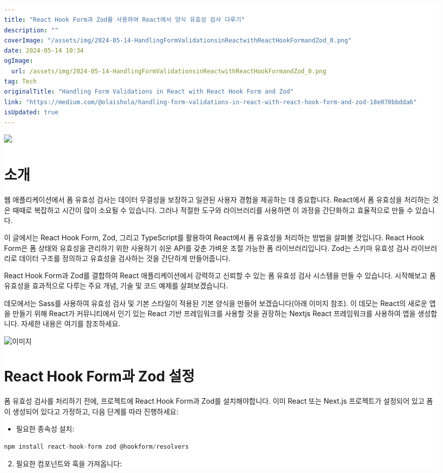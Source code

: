 ```yaml
---
title: "React Hook Form과 Zod를 사용하여 React에서 양식 유효성 검사 다루기"
description: ""
coverImage: "/assets/img/2024-05-14-HandlingFormValidationsinReactwithReactHookFormandZod_0.png"
date: 2024-05-14 10:34
ogImage: 
  url: /assets/img/2024-05-14-HandlingFormValidationsinReactwithReactHookFormandZod_0.png
tag: Tech
originalTitle: "Handling Form Validations in React with React Hook Form and Zod"
link: "https://medium.com/@olaishola/handling-form-validations-in-react-with-react-hook-form-and-zod-18e070bbdda6"
isUpdated: true
---
```





<img src="/assets/img/2024-05-14-HandlingFormValidationsinReactwithReactHookFormandZod_0.png" />

# 소개

웹 애플리케이션에서 폼 유효성 검사는 데이터 무결성을 보장하고 일관된 사용자 경험을 제공하는 데 중요합니다. React에서 폼 유효성을 처리하는 것은 때때로 복잡하고 시간이 많이 소요될 수 있습니다. 그러나 적절한 도구와 라이브러리를 사용하면 이 과정을 간단화하고 효율적으로 만들 수 있습니다.

이 글에서는 React Hook Form, Zod, 그리고 TypeScript를 활용하여 React에서 폼 유효성을 처리하는 방법을 살펴볼 것입니다. React Hook Form은 폼 상태와 유효성을 관리하기 위한 사용하기 쉬운 API를 갖춘 가벼운 조절 가능한 폼 라이브러리입니다. Zod는 스키마 유효성 검사 라이브러리로 데이터 구조를 정의하고 유효성을 검사하는 것을 간단하게 만들어줍니다.



React Hook Form과 Zod를 결합하여 React 애플리케이션에서 강력하고 신뢰할 수 있는 폼 유효성 검사 시스템을 만들 수 있습니다. 시작해보고 폼 유효성을 효과적으로 다루는 주요 개념, 기술 및 코드 예제를 살펴보겠습니다.

데모에서는 Sass를 사용하여 유효성 검사 및 기본 스타일이 적용된 기본 양식을 만들어 보겠습니다(아래 이미지 참조). 이 데모는 React의 새로운 앱을 만들기 위해 React가 커뮤니티에서 인기 있는 React 기반 프레임워크를 사용할 것을 권장하는 Nextjs React 프레임워크를 사용하여 앱을 생성합니다. 자세한 내용은 여기를 참조하세요.

![이미지](/assets/img/2024-05-14-HandlingFormValidationsinReactwithReactHookFormandZod_1.png)

# React Hook Form과 Zod 설정



폼 유효성 검사를 처리하기 전에, 프로젝트에 React Hook Form과 Zod를 설치해야합니다. 이미 React 또는 Next.js 프로젝트가 설정되어 있고 폼이 생성되어 있다고 가정하고, 다음 단계를 따라 진행하세요:

- 필요한 종속성 설치:

```js
npm install react-hook-form zod @hookform/resolvers
```

2. 필요한 컴포넌트와 훅을 가져옵니다:

